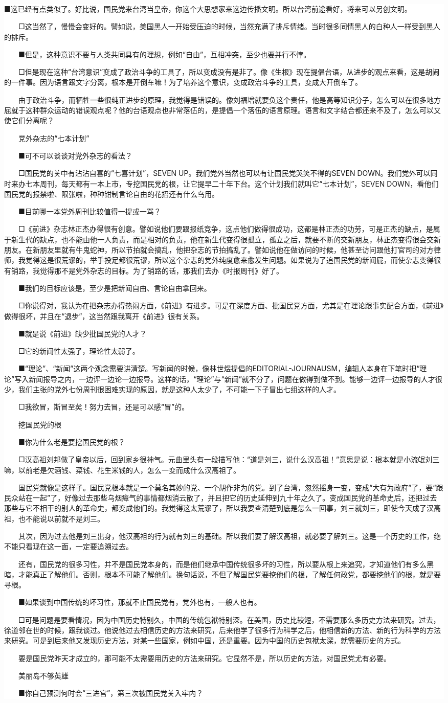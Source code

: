■这已经有点类似了。好比说，国民党来台湾当皇帝，你这个大思想家来这边传播文明。所以台湾前途看好，将来可以另创文明。

　　□这当然了，慢慢会变好的。譬如说，美国黑人一开始受压迫的时候，当然充满了排斥情绪。当时很多同情黑人的白种人一样受到黑人的排斥。

　　■但是，这种意识不要与人类共同具有的理想，例如“自由”，互相冲突，至少也要并行不悖。

　　□但是现在这种“台湾意识”变成了政治斗争的工具了，所以变成没有是非了。像《生根》现在提倡台语，从进步的观点来看，这是胡闹的一件事。因为语言跟文字分离，根本是开倒车嘛！为了培养这个意识，变成政治斗争的工具，变成大开倒车了。

　　由于政治斗争，而牺牲一些很纯正进步的原理，我觉得是错误的。像刘福增就要负这个责任，他是高等知识分子，怎么可以在很多地方屈就于这种群众运动的错误观点呢？他的台语观点也非常落伍的，是提倡一个落伍的语言原理。语言和文字结合都还来不及了，怎么可以又使它们分离呢？

　　党外杂志的“七本计划”

　　■可不可以谈谈对党外杂志的看法？

　　□国民党的关中有沾沾自喜的“七喜计划”，SEVEN UP。我们党外当然也可以有让国民党哭笑不得的SEVEN DOWN。我们党外可以同时来办七本周刊，每天都有一本上市，专挖国民党的根，让它提早二十年下台。这个计划我们就叫它“七本计划”，SEVEN DOWN，看他们国民党的报禁啦、限张啦，种种钳制言论自由的花招还有什么鸟用。

　　■目前哪一本党外周刊比较值得一提或一骂？

　　□《前进》杂志林正杰办得很有创意。譬如说他们要跟报纸竞争，这点他们做得很成功，这都是林正杰的功劳，可是正杰的缺点，是属于新生代的缺点，也不能由他一人负责，而是相对的负责，他在新生代变得很孤立，孤立之后，就要不断的交新朋友，林正杰变得很会交新朋友。在新朋友里就有牛鬼蛇神，所以节拍就会搞乱，他把杂志的节拍搞乱了。譬如说他在做访问的时候，他甚至访问跟他打官司的对方律师，我觉得这是很荒谬的，举手投足都很荒谬，所以这个杂志的党外纯度愈来愈发生问题。如果说为了追国民党的新闻屁，而使杂志变得很有销路，我觉得那不是党外杂志的目标。为了销路的话，那我们去办《时报周刊》好了。

　　■我们的目标应该是，至少是把新闻自由、言论自由拿回来。

　　□你说得对，我认为在把杂志办得热闹方面，《前进》有进步。可是在深度方面、批国民党方面，尤其是在理论跟事实配合方面，《前进》做得很坏，并且在“退步”，这当然跟我离开《前进》很有关系。

　　■就是说《前进》缺少批国民党的人才？

　　□它的新闻性太强了，理论性太弱了。

　　■“理论”、“新闻”这两个观念需要讲清楚。写新闻的时候，像林世煜提倡的EDITORIAL-JOURNAUSM，编辑人本身在下笔时把“理论”写入新闻报导之内，一边评一边论一边报导。这样的话，“理论”与“新闻”就不分了，问题在做得到做不到。能够一边评一边报导的人才很少，我们主张的党外七份周刊很困难实现的原因，就是这种人太少了，不可能一下子冒出七组这样的人才。

　　□我欲冒，斯冒至矣！努力去冒，还是可以感“冒”的。

　　挖国民党的根

　　■你为什么老是要挖国民党的根？

　　□汉高祖刘邦做了皇帝以后，回到家乡很神气。元曲里头有一段描写他：“道是刘三，说什么汉高祖！”意思是说：根本就是小流氓刘三嘛，以前老是欠酒钱、菜钱、花生米钱的人，怎么一变而成什么汉高祖了。

　　国民党就像是这样子。国民党根本就是一个莫名其妙的党、一个胡作非为的党。到了台湾，忽然摇身一变，变成“大有为政府”了，要“跟民众站在一起”了，好像过去那些乌烟瘴气的事情都烟消云散了，并且把它的历史延伸到九十年之久了。变成国民党的革命史后，还把过去那些与它不相干的别人的革命史，都变成他们的。我觉得这太荒谬了，所以我要查清楚到底是怎么一回事，刘三就刘三，即使今天成了汉高祖，也不能说以前就不是刘三。

　　其次，因为过去他是刘三出身，他汉高祖的行为就有刘三的基础。所以我们要了解汉高祖，就必要了解刘三。这是一个历史的工作，绝不能只看现在这一面，一定要追溯过去。

　　还有，国民党的很多习性，并不是国民党本身的，而是他们继承中国传统很多坏的习性，所以要从根上来追究，才知道他们有多么黑暗，才能真正了解他们。否则，根本不可能了解他们。换句话说，不但了解国民党要挖他们的根，了解任何政党，都要挖他们的根，就是要寻根。

　　■如果谈到中国传统的坏习性，那就不止国民党有，党外也有，一般人也有。

　　□可是问题是要看情况，因为中国历史特别久，中国的传统包袱特别深。在美国，历史比较短，不需要那么多历史方法来研究。过去，徐道邻在世的时候，跟我谈过。他说他过去相信历史的方法来研究，后来他学了很多行为科学之后，他相信新的方法、新的行为科学的方法来研究。可是到后来他又发现历史方法，对某一些国家，例如中国，还是重要。因为中国的历史包袱太深，就需要历史的方式。

　　要是国民党昨天才成立的，那可能不太需要用历史的方法来研究。它显然不是，所以历史的方法，对国民党尤有必要。

　　美丽岛不够英雄

　　■你自己预测何时会“三进宫”，第三次被国民党关入牢内？
